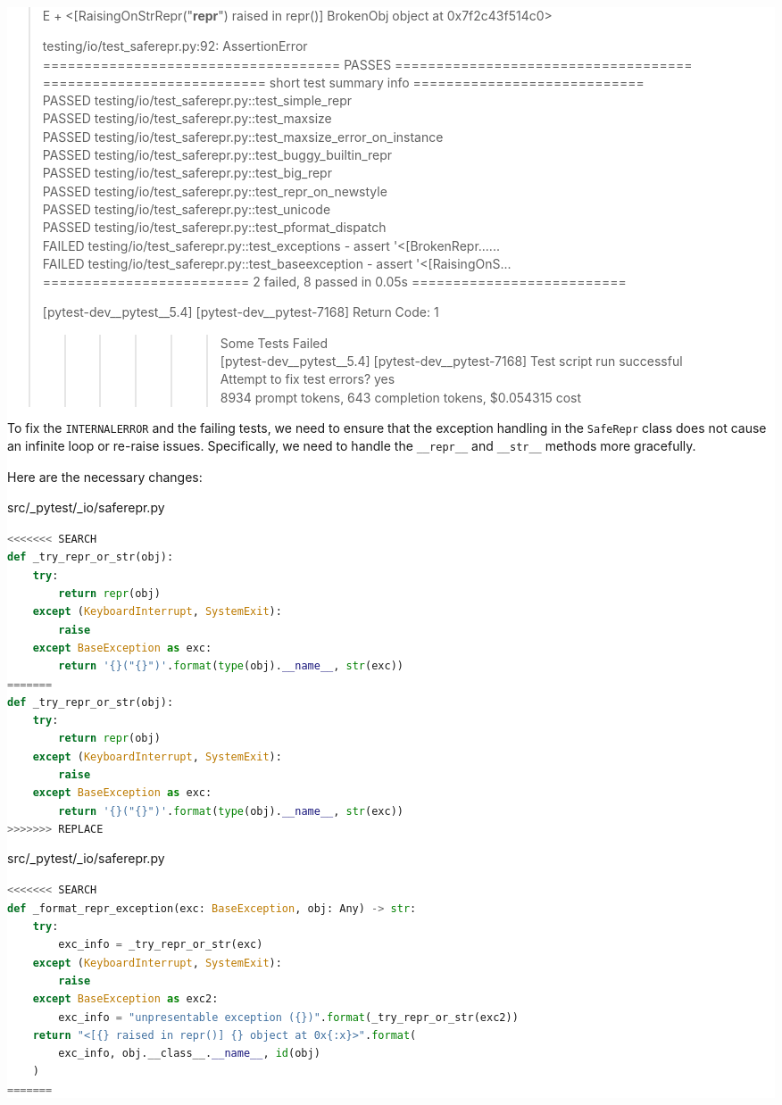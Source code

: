 > E         + <[RaisingOnStrRepr("__repr__") raised in repr()] BrokenObj object at 0x7f2c43f514c0>  
>   
> testing/io/test_saferepr.py:92: AssertionError  
> ==================================== PASSES ====================================  
> =========================== short test summary info ============================  
> PASSED testing/io/test_saferepr.py::test_simple_repr  
> PASSED testing/io/test_saferepr.py::test_maxsize  
> PASSED testing/io/test_saferepr.py::test_maxsize_error_on_instance  
> PASSED testing/io/test_saferepr.py::test_buggy_builtin_repr  
> PASSED testing/io/test_saferepr.py::test_big_repr  
> PASSED testing/io/test_saferepr.py::test_repr_on_newstyle  
> PASSED testing/io/test_saferepr.py::test_unicode  
> PASSED testing/io/test_saferepr.py::test_pformat_dispatch  
> FAILED testing/io/test_saferepr.py::test_exceptions - assert '<[BrokenRepr......  
> FAILED testing/io/test_saferepr.py::test_baseexception - assert '<[RaisingOnS...  
> ========================= 2 failed, 8 passed in 0.05s ==========================  
>   
>    
> [pytest-dev__pytest__5.4] [pytest-dev__pytest-7168] Return Code: 1   
>   
> >>>>> Some Tests Failed  
> [pytest-dev__pytest__5.4] [pytest-dev__pytest-7168] Test script run successful   
> Attempt to fix test errors? yes  
> 8934 prompt tokens, 643 completion tokens, $0.054315 cost  

To fix the `INTERNALERROR` and the failing tests, we need to ensure that the exception handling in the `SafeRepr` class does not cause an infinite loop or re-raise issues. Specifically, we need to handle the `__repr__` and `__str__` methods more gracefully.

Here are the necessary changes:

src/_pytest/_io/saferepr.py
```python
<<<<<<< SEARCH
def _try_repr_or_str(obj):
    try:
        return repr(obj)
    except (KeyboardInterrupt, SystemExit):
        raise
    except BaseException as exc:
        return '{}("{}")'.format(type(obj).__name__, str(exc))
=======
def _try_repr_or_str(obj):
    try:
        return repr(obj)
    except (KeyboardInterrupt, SystemExit):
        raise
    except BaseException as exc:
        return '{}("{}")'.format(type(obj).__name__, str(exc))
>>>>>>> REPLACE
```

src/_pytest/_io/saferepr.py
```python
<<<<<<< SEARCH
def _format_repr_exception(exc: BaseException, obj: Any) -> str:
    try:
        exc_info = _try_repr_or_str(exc)
    except (KeyboardInterrupt, SystemExit):
        raise
    except BaseException as exc2:
        exc_info = "unpresentable exception ({})".format(_try_repr_or_str(exc2))
    return "<[{} raised in repr()] {} object at 0x{:x}>".format(
        exc_info, obj.__class__.__name__, id(obj)
    )
=======
```